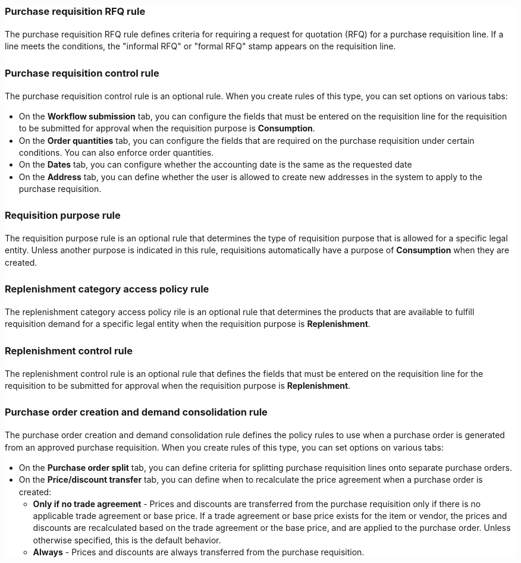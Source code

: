 ### Purchase requisition RFQ rule

The purchase requisition RFQ rule defines criteria for requiring a request for quotation (RFQ) for a purchase requisition line. If a line meets the conditions, the "informal RFQ" or "formal RFQ" stamp appears on the requisition line.

### Purchase requisition control rule

The purchase requisition control rule is an optional rule. When you create rules of this type, you can set options on various tabs:

-   On the **Workflow submission** tab, you can configure the fields that must be entered on the requisition line for the requisition to be submitted for approval when the requisition purpose is **Consumption**.
-   On the **Order quantities** tab, you can configure the fields that are required on the purchase requisition under certain conditions. You can also enforce order quantities.
-   On the **Dates** tab, you can configure whether the accounting date is the same as the requested date
-   On the **Address** tab, you can define whether the user is allowed to create new addresses in the system to apply to the purchase requisition.

### Requisition purpose rule

The requisition purpose rule is an optional rule that determines the type of requisition purpose that is allowed for a specific legal entity. Unless another purpose is indicated in this rule, requisitions automatically have a purpose of **Consumption** when they are created.

### Replenishment category access policy rule

The replenishment category access policy rile is an optional rule that determines the products that are available to fulfill requisition demand for a specific legal entity when the requisition purpose is **Replenishment**.

### Replenishment control rule

The replenishment control rule is an optional rule that defines the fields that must be entered on the requisition line for the requisition to be submitted for approval when the requisition purpose is **Replenishment**.

### Purchase order creation and demand consolidation rule

The purchase order creation and demand consolidation rule defines the policy rules to use when a purchase order is generated from an approved purchase requisition. When you create rules of this type, you can set options on various tabs:

-   On the **Purchase order split** tab, you can define criteria for splitting purchase requisition lines onto separate purchase orders.
-   On the **Price/discount transfer** tab, you can define when to recalculate the price agreement when a purchase order is created:
    -   **Only if no trade agreement** - Prices and discounts are transferred from the purchase requisition only if there is no applicable trade agreement or base price. If a trade agreement or base price exists for the item or vendor, the prices and discounts are recalculated based on the trade agreement or the base price, and are applied to the purchase order. Unless otherwise specified, this is the default behavior.
    -   **Always** - Prices and discounts are always transferred from the purchase requisition.
